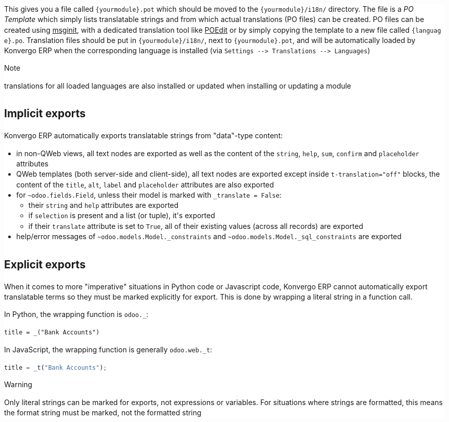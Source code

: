 This gives you a file called `{yourmodule}.pot` which should be moved to
the `{yourmodule}/i18n/` directory. The file is a *PO Template* which
simply lists translatable strings and from which actual translations (PO
files) can be created. PO files can be created using
[msginit](https://www.gnu.org/software/gettext/manual/gettext.html#Creating),
with a dedicated translation tool like [POEdit](https://poedit.net/) or
by simply copying the template to a new file called `{language}.po`.
Translation files should be put in `{yourmodule}/i18n/`, next to
`{yourmodule}.pot`, and will be automatically loaded by Konvergo ERP when the
corresponding language is installed (via
`Settings --> Translations --> Languages`)

> [!NOTE]
> translations for all loaded languages are also installed or updated
> when installing or updating a module

## Implicit exports

Konvergo ERP automatically exports translatable strings from "data"-type
content:

- in non-QWeb views, all text nodes are exported as well as the content
  of the `string`, `help`, `sum`, `confirm` and `placeholder` attributes
- QWeb templates (both server-side and client-side), all text nodes are
  exported except inside `t-translation="off"` blocks, the content of
  the `title`, `alt`, `label` and `placeholder` attributes are also
  exported
- for `~odoo.fields.Field`, unless their model is marked with
  `_translate = False`:
  - their `string` and `help` attributes are exported
  - if `selection` is present and a list (or tuple), it's exported
  - if their `translate` attribute is set to `True`, all of their
    existing values (across all records) are exported
- help/error messages of `~odoo.models.Model._constraints` and
  `~odoo.models.Model._sql_constraints` are exported

## Explicit exports

When it comes to more "imperative" situations in Python code or
Javascript code, Konvergo ERP cannot automatically export translatable terms so
they must be marked explicitly for export. This is done by wrapping a
literal string in a function call.

In Python, the wrapping function is `odoo._`:

    title = _("Bank Accounts")

In JavaScript, the wrapping function is generally `odoo.web._t`:

``` javascript
title = _t("Bank Accounts");
```

> [!WARNING]
> Only literal strings can be marked for exports, not expressions or
> variables. For situations where strings are formatted, this means the
> format string must be marked, not the formatted string

